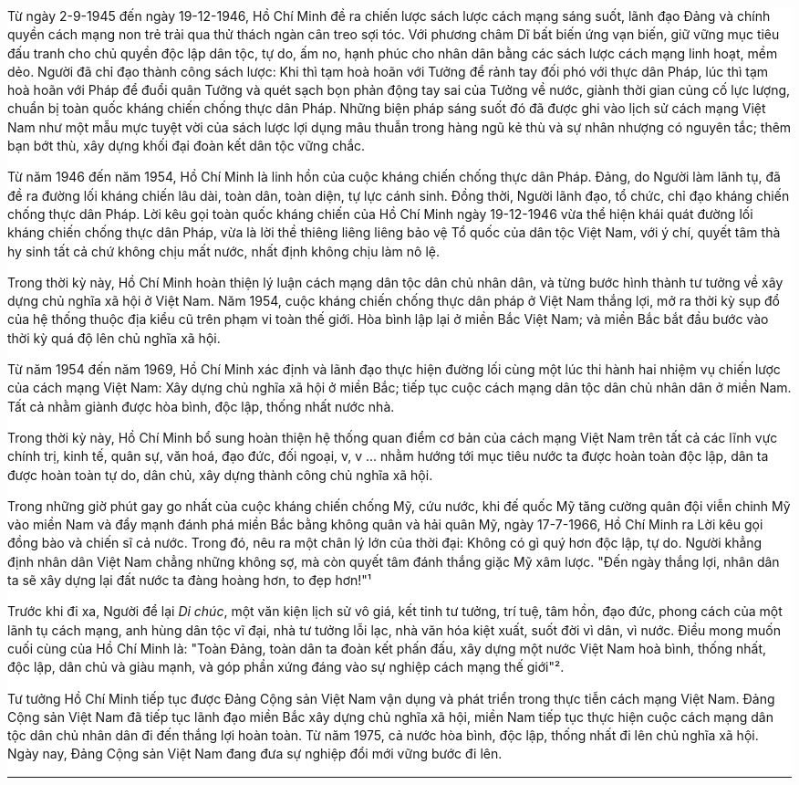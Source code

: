 Từ ngày 2-9-1945 đến ngày 19-12-1946, Hồ Chí Minh đề ra chiến lược sách lược cách mạng sáng suốt, lãnh đạo Đảng và chính quyền cách mạng non trẻ trải qua thử thách ngàn cân treo sợi tóc. Với phương châm Dĩ bất biến ứng vạn biến, giữ vững mục tiêu đấu tranh cho chủ quyền độc lập dân tộc, tự do, ấm no, hạnh phúc cho nhân dân bằng các sách lược cách mạng linh hoạt, mềm dẻo. Người đã chỉ đạo thành công sách lược: Khi thì tạm hoà hoãn với Tưởng để rảnh tay đối phó với thực dân Pháp, lúc thì tạm hoà hoãn với Pháp để đuổi quân Tưởng và quét sạch bọn phản động tay sai của Tưởng về nước, giành thời gian củng cố lực lượng, chuẩn bị toàn quốc kháng chiến chống thực dân Pháp. Những biện pháp sáng suốt đó đã được ghi vào lịch sử cách mạng Việt Nam như một mẫu mực tuyệt vời của sách lược lợi dụng mâu thuẫn trong hàng ngũ kẻ thù và sự nhân nhượng có nguyên tắc; thêm bạn bớt thù, xây dựng khối đại đoàn kết dân tộc vững chắc.

Từ năm 1946 đến năm 1954, Hồ Chí Minh là linh hồn của cuộc kháng chiến chống thực dân Pháp. Đảng, do Người làm lãnh tụ, đã đề ra đường lối kháng chiến lâu dài, toàn dân, toàn diện, tự lực cánh sinh. Đồng thời, Người lãnh đạo, tổ chức, chỉ đạo kháng chiến chống thực dân Pháp. Lời kêu gọi toàn quốc kháng chiến của Hồ Chí Minh ngày 19-12-1946 vừa thể hiện khái quát đường lối kháng chiến chống thực dân Pháp, vừa là lời thề thiêng liêng liêng bảo vệ Tổ quốc của dân tộc Việt Nam, với ý chí, quyết tâm thà hy sinh tất cả chứ không chịu mất nước, nhất định không chịu làm nô lệ.

Trong thời kỳ này, Hồ Chí Minh hoàn thiện lý luận cách mạng dân tộc dân chủ nhân dân, và từng bước hình thành tư tưởng về xây dựng chủ nghĩa xã hội ở Việt Nam. Năm 1954, cuộc kháng chiến chống thực dân pháp ở Việt Nam thắng lợi, mở ra thời kỳ sụp đổ của hệ thống thuộc địa kiểu cũ trên phạm vi toàn thế giới. Hòa bình lập lại ở miền Bắc Việt Nam; và miền Bắc bắt đầu bước vào thời kỳ quá độ lên chủ nghĩa xã hội.

Từ năm 1954 đến năm 1969, Hồ Chí Minh xác định và lãnh đạo thực hiện đường lối cùng một lúc thi hành hai nhiệm vụ chiến lược của cách mạng Việt Nam: Xây dựng chủ nghĩa xã hội ở miền Bắc; tiếp tục cuộc cách mạng dân tộc dân chủ nhân dân ở miền Nam. Tất cả nhằm giành được hòa bình, độc lập, thống nhất nước nhà.

Trong thời kỳ này, Hồ Chí Minh bổ sung hoàn thiện hệ thống quan điểm cơ bản của cách mạng Việt Nam trên tất cả các lĩnh vực chính trị, kinh tế, quân sự, văn hoá, đạo đức, đối ngoại, v, v ... nhằm hướng tới mục tiêu nước ta được hoàn toàn độc lập, dân ta được hoàn toàn tự do, dân chủ, xây dựng thành công chủ nghĩa xã hội.

Trong những giờ phút gay go nhất của cuộc kháng chiến chống Mỹ, cứu nước, khi đế quốc Mỹ tăng cường quân đội viễn chinh Mỹ vào miền Nam và đẩy mạnh đánh phá miền Bắc bằng không quân và hải quân Mỹ, ngày 17-7-1966, Hồ Chí Minh ra Lời kêu gọi đồng bào và chiến sĩ cả nước. Trong đó, nêu ra một chân lý lớn của thời đại: Không có gì quý hơn độc lập, tự do. Người khẳng định nhân dân Việt Nam chẳng những không sợ, mà còn quyết tâm đánh thắng giặc Mỹ xâm lược. "Đến ngày thắng lợi, nhân dân ta sẽ xây dựng lại đất nước ta đàng hoàng hơn, to đẹp hơn!"¹

Trước khi đi xa, Người để lại *Di chúc*, một văn kiện lịch sử vô giá, kết tinh tư tưởng, trí tuệ, tâm hồn, đạo đức, phong cách của một lãnh tụ cách mạng, anh hùng dân tộc vĩ đại, nhà tư tưởng lỗi lạc, nhà văn hóa kiệt xuất, suốt đời vì dân, vì nước. Điều mong muốn cuối cùng của Hồ Chí Minh là: "Toàn Đảng, toàn dân ta đoàn kết phấn đấu, xây dựng một nước Việt Nam hoà bình, thống nhất, độc lập, dân chủ và giàu mạnh, và góp phần xứng đáng vào sự nghiệp cách mạng thế giới"².

Tư tưởng Hồ Chí Minh tiếp tục được Đảng Cộng sản Việt Nam vận dụng và phát triển trong thực tiễn cách mạng Việt Nam. Đảng Cộng sản Việt Nam đã tiếp tục lãnh đạo miền Bắc xây dựng chủ nghĩa xã hội, miền Nam tiếp tục thực hiện cuộc cách mạng dân tộc dân chủ nhân dân đi đến thắng lợi hoàn toàn. Từ năm 1975, cả nước hòa bình, độc lập, thống nhất đi lên chủ nghĩa xã hội. Ngày nay, Đảng Cộng sản Việt Nam đang đưa sự nghiệp đổi mới vững bước đi lên.

---
